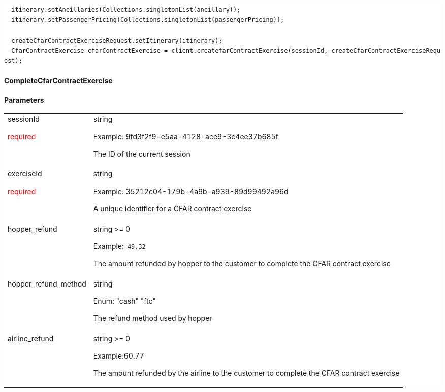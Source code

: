 ```
  itinerary.setAncillaries(Collections.singletonList(ancillary));
  itinerary.setPassengerPricing(Collections.singletonList(passengerPricing));

  createCfarContractExerciseRequest.setItinerary(itinerary);
  CfarContractExercise cfarContractExercise = client.createfarContractExercise(sessionId, createCfarContractExerciseRequest);
```
#### CompleteCfarContractExercise

**Parameters**


<table>
  <tr>
   <td>sessionId
<p style="color:red">required</p>
   </td>
   <td>string
<p>
Example: 9fd3f2f9-e5aa-4128-ace9-3c4ee37b685f
<p>
The ID of the current session
   </td>
  </tr>
  <tr>
   <td>exerciseId
<p>
<p style="color:red">required</p>
   </td>
   <td>string
<p>
Example: 35212c04-179b-4a9b-a939-89d99492a96d
<p>
A unique identifier for a CFAR contract exercise
   </td>
  </tr>
  <tr>
   <td>hopper_refund
   </td>
   <td>string >= 0
<p>
Example:<code> 49.32</code>
<p>
The amount refunded by hopper to the customer to complete the CFAR contract exercise
   </td>
  </tr>
  <tr>
   <td>hopper_refund_method
   </td>
   <td>string
<p>
Enum: "cash" "ftc"
<p>
The refund method used by hopper
   </td>
  </tr>
  <tr>
   <td>airline_refund
   </td>
   <td>string >= 0
<p>
Example:60.77
<p>
The amount refunded by the airline to the customer to complete the CFAR contract exercise